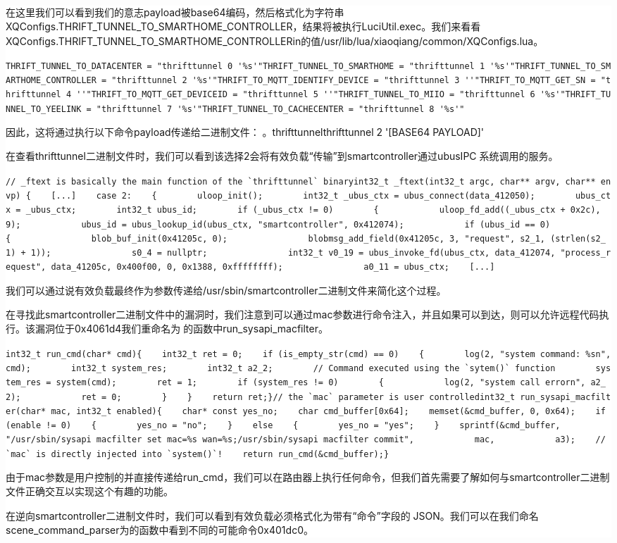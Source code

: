 在这里我们可以看到我们的意志payload被base64编码，然后格式化为字符串XQConfigs.THRIFT_TUNNEL_TO_SMARTHOME_CONTROLLER，结果将被执行LuciUtil.exec。我们来看看XQConfigs.THRIFT_TUNNEL_TO_SMARTHOME_CONTROLLERin的值/usr/lib/lua/xiaoqiang/common/XQConfigs.lua。

```
THRIFT_TUNNEL_TO_DATACENTER = "thrifttunnel 0 '%s'"THRIFT_TUNNEL_TO_SMARTHOME = "thrifttunnel 1 '%s'"THRIFT_TUNNEL_TO_SMARTHOME_CONTROLLER = "thrifttunnel 2 '%s'"THRIFT_TO_MQTT_IDENTIFY_DEVICE = "thrifttunnel 3 ''"THRIFT_TO_MQTT_GET_SN = "thrifttunnel 4 ''"THRIFT_TO_MQTT_GET_DEVICEID = "thrifttunnel 5 ''"THRIFT_TUNNEL_TO_MIIO = "thrifttunnel 6 '%s'"THRIFT_TUNNEL_TO_YEELINK = "thrifttunnel 7 '%s'"THRIFT_TUNNEL_TO_CACHECENTER = "thrifttunnel 8 '%s'"
```

因此，这将通过执行以下命令payload传递给二进制文件： 。thrifttunnelthrifttunnel 2 '[BASE64 PAYLOAD]'

在查看thrifttunnel二进制文件时，我们可以看到该选择2会将有效负载“传输”到smartcontroller通过ubusIPC 系统调用的服务。

```
// _ftext is basically the main function of the `thrifttunnel` binaryint32_t _ftext(int32_t argc, char** argv, char** envp) {    [...]    case 2:    {        uloop_init();        int32_t _ubus_ctx = ubus_connect(data_412050);        ubus_ctx = _ubus_ctx;        int32_t ubus_id;        if (_ubus_ctx != 0)        {            uloop_fd_add((_ubus_ctx + 0x2c), 9);            ubus_id = ubus_lookup_id(ubus_ctx, "smartcontroller", 0x412074);            if (ubus_id == 0)            {                blob_buf_init(0x41205c, 0);                blobmsg_add_field(0x41205c, 3, "request", s2_1, (strlen(s2_1) + 1));                s0_4 = nullptr;                int32_t v0_19 = ubus_invoke_fd(ubus_ctx, data_412074, "process_request", data_41205c, 0x400f00, 0, 0x1388, 0xffffffff);                a0_11 = ubus_ctx;    [...]
```

我们可以通过说有效负载最终作为参数传递给/usr/sbin/smartcontroller二进制文件来简化这个过程。

在寻找此smartcontroller二进制文件中的漏洞时，我们注意到可以通过mac参数进行命令注入，并且如果可以到达，则可以允许远程代码执行。该漏洞位于0x4061d4我们重命名为 的函数中run_sysapi_macfilter。

```
int32_t run_cmd(char* cmd){    int32_t ret = 0;    if (is_empty_str(cmd) == 0)    {        log(2, "system command: %sn", cmd);        int32_t system_res;        int32_t a2_2;        // Command executed using the `sytem()` function        system_res = system(cmd);        ret = 1;        if (system_res != 0)        {            log(2, "system call errorn", a2_2);            ret = 0;        }    }    return ret;}// the `mac` parameter is user controlledint32_t run_sysapi_macfilter(char* mac, int32_t enabled){    char* const yes_no;    char cmd_buffer[0x64];    memset(&cmd_buffer, 0, 0x64);    if (enable != 0)    {        yes_no = "no";    }    else    {        yes_no = "yes";    }    sprintf(&cmd_buffer,            "/usr/sbin/sysapi macfilter set mac=%s wan=%s;/usr/sbin/sysapi macfilter commit",            mac,            a3);    // `mac` is directly injected into `system()`!    return run_cmd(&cmd_buffer);}
```

由于mac参数是用户控制的并直接传递给run_cmd，我们可以在路由器上执行任何命令，但我们首先需要了解如何与smartcontroller二进制文件正确交互以实现这个有趣的功能。

在逆向smartcontroller二进制文件时，我们可以看到有效负载必须格式化为带有“命令”字段的 JSON。我们可以在我们命名scene_command_parser为的函数中看到不同的可能命令0x401dc0。

```
```